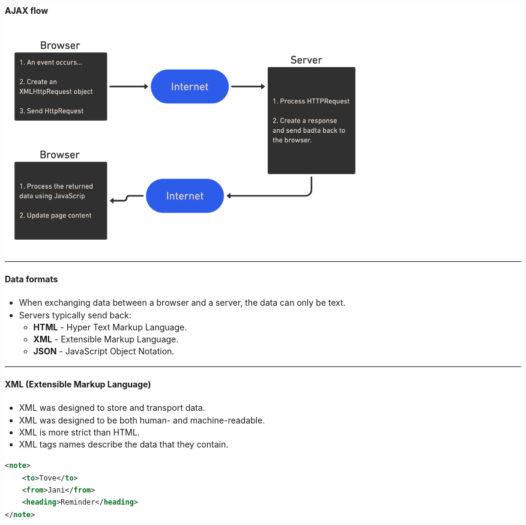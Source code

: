 #### AJAX flow
<img style="width: 600px;" src="/media/javascript-images/javascript-15/ajaxflow.png" alt="AJAX flow">


---
				
#### Data formats

* When exchanging data between a browser and a server, the data can only be text.
* Servers typically send back:
  * <b>HTML</b> - Hyper Text Markup Language.
  * <b>XML</b> - Extensible Markup Language.
  * <b>JSON</b> - JavaScript Object Notation.
	



---

#### XML (Extensible Markup Language)
* XML was designed to store and transport data.
* XML was designed to be both human- and machine-readable.
* XML is more strict than HTML.
* XML tags names describe the data that they contain.

```XML
<note>
	<to>Tove</to>
	<from>Jani</from>
	<heading>Reminder</heading>
</note>
```
